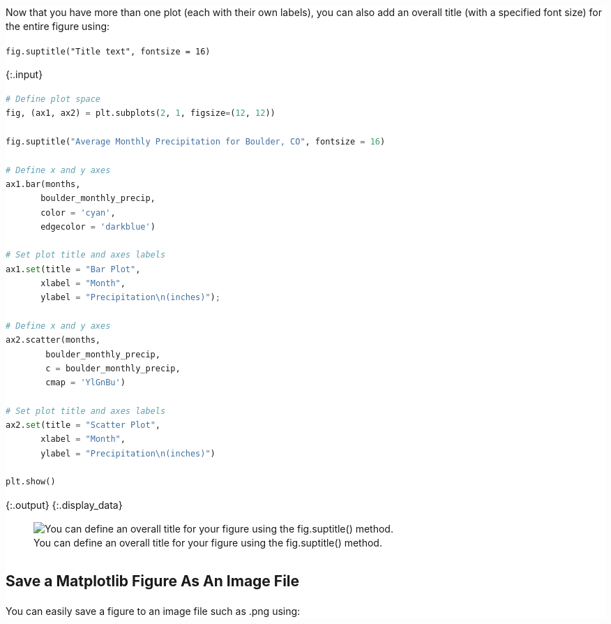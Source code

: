
Now that you have more than one plot (each with their own labels), you can also add an overall title (with a specified font size) for the entire figure using: 

`fig.suptitle("Title text", fontsize = 16)`

{:.input}
```python
# Define plot space
fig, (ax1, ax2) = plt.subplots(2, 1, figsize=(12, 12))

fig.suptitle("Average Monthly Precipitation for Boulder, CO", fontsize = 16)

# Define x and y axes
ax1.bar(months, 
       boulder_monthly_precip,
       color = 'cyan', 
       edgecolor = 'darkblue')

# Set plot title and axes labels
ax1.set(title = "Bar Plot",
       xlabel = "Month",
       ylabel = "Precipitation\n(inches)");

# Define x and y axes
ax2.scatter(months, 
        boulder_monthly_precip,
        c = boulder_monthly_precip,
        cmap = 'YlGnBu')

# Set plot title and axes labels
ax2.set(title = "Scatter Plot",
       xlabel = "Month",
       ylabel = "Precipitation\n(inches)")

plt.show()
```

{:.output}
{:.display_data}

<figure>

<img src = "{{ site.url }}/images/courses/plot-data-in-python-textbook/01-plot-with-matplotlib/intro-to-plotting-matplotlib/2019-09-11-plot-with-matplotlib-02-customize-plots-matplotlib/2019-09-11-plot-with-matplotlib-02-customize-plots-matplotlib_38_0.png" alt = "You can define an overall title for your figure using the fig.suptitle() method.">
<figcaption>You can define an overall title for your figure using the fig.suptitle() method.</figcaption>

</figure>




## Save a Matplotlib Figure As An Image File 

You can easily save a figure to an image file such as .png using: 
